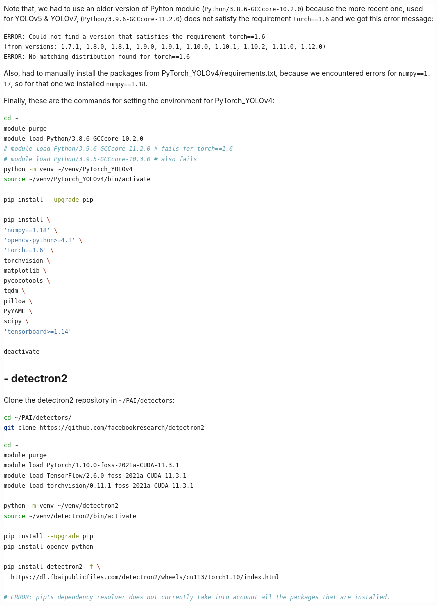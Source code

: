 Note that, we had to use an older version of Pyhton module (`Python/3.8.6-GCCcore-10.2.0`) because the more recent one, used for YOLOv5 & YOLOv7, (`Python/3.9.6-GCCcore-11.2.0`) does not satisfy the requirement `torch==1.6` and we got this error message:
```
ERROR: Could not find a version that satisfies the requirement torch==1.6 
(from versions: 1.7.1, 1.8.0, 1.8.1, 1.9.0, 1.9.1, 1.10.0, 1.10.1, 1.10.2, 1.11.0, 1.12.0)
ERROR: No matching distribution found for torch==1.6
```

Also, had to manually install the packages from PyTorch_YOLOv4/requirements.txt, because we encountered errors for `numpy==1.17`, so for that one we installed `numpy==1.18`.

Finally, these are the commands for setting the environment for PyTorch_YOLOv4:

```bash
cd ~
module purge
module load Python/3.8.6-GCCcore-10.2.0
# module load Python/3.9.6-GCCcore-11.2.0 # fails for torch==1.6
# module load Python/3.9.5-GCCcore-10.3.0 # also fails
python -m venv ~/venv/PyTorch_YOLOv4
source ~/venv/PyTorch_YOLOv4/bin/activate

pip install --upgrade pip

pip install \
'numpy==1.18' \
'opencv-python>=4.1' \
'torch==1.6' \
torchvision \
matplotlib \
pycocotools \
tqdm \
pillow \
PyYAML \
scipy \
'tensorboard>=1.14'

deactivate
```

## - detectron2

Clone the detectron2 repository in `~/PAI/detectors`:
```bash
cd ~/PAI/detectors/
git clone https://github.com/facebookresearch/detectron2
```

```bash
cd ~
module purge
module load PyTorch/1.10.0-foss-2021a-CUDA-11.3.1
module load TensorFlow/2.6.0-foss-2021a-CUDA-11.3.1
module load torchvision/0.11.1-foss-2021a-CUDA-11.3.1

python -m venv ~/venv/detectron2
source ~/venv/detectron2/bin/activate

pip install --upgrade pip
pip install opencv-python

pip install detectron2 -f \
  https://dl.fbaipublicfiles.com/detectron2/wheels/cu113/torch1.10/index.html

# ERROR: pip's dependency resolver does not currently take into account all the packages that are installed. 
```